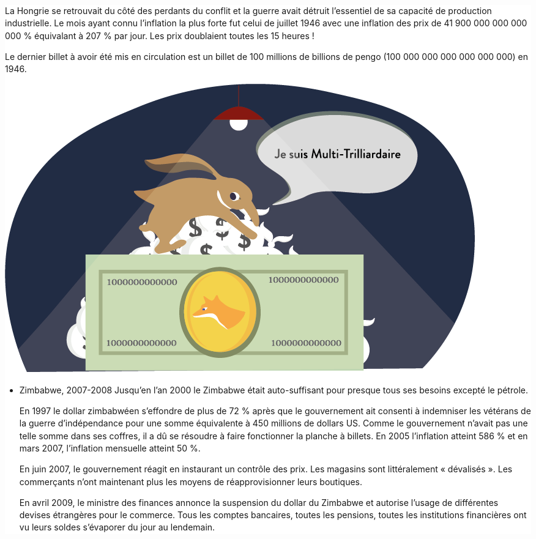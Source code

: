   La Hongrie se retrouvait du côté des perdants du conflit et la guerre avait détruit l’essentiel de sa capacité de production industrielle. Le mois ayant connu l’inflation la plus forte fut celui de juillet 1946 avec une inflation des prix de 41 900 000 000 000 000 % équivalant à 207 % par jour. Les prix doublaient toutes les 15 heures !

  Le dernier billet à avoir été mis en circulation est un billet de 100 millions de billions de pengo (100 000 000 000 000 000 000) en 1946.

![image](assets\Concept\chapitre3\6.jpeg)

* Zimbabwe, 2007-2008
  Jusqu’en l’an 2000 le Zimbabwe était auto-suffisant pour presque tous ses besoins excepté le pétrole.
  
  En 1997 le dollar zimbabwéen s’effondre de plus de 72 % après que le gouvernement ait consenti à indemniser les vétérans de la guerre d’indépendance pour une somme équivalente à 450 millions de dollars US. Comme le gouvernement n’avait pas une telle somme dans ses coffres, il a dû se résoudre à faire fonctionner la planche à billets. En 2005 l’inflation atteint 586 % et en mars 2007, l’inflation mensuelle atteint 50 %.
  
  En juin 2007, le gouvernement réagit en instaurant un contrôle des prix. Les magasins sont littéralement « dévalisés ». Les commerçants n’ont maintenant plus les moyens de réapprovisionner leurs boutiques.
  
  En avril 2009, le ministre des finances annonce la suspension du dollar du Zimbabwe et autorise l’usage de différentes devises étrangères pour le commerce. Tous les comptes bancaires, toutes les pensions, toutes les institutions financières ont vu leurs soldes s’évaporer du jour au lendemain.
